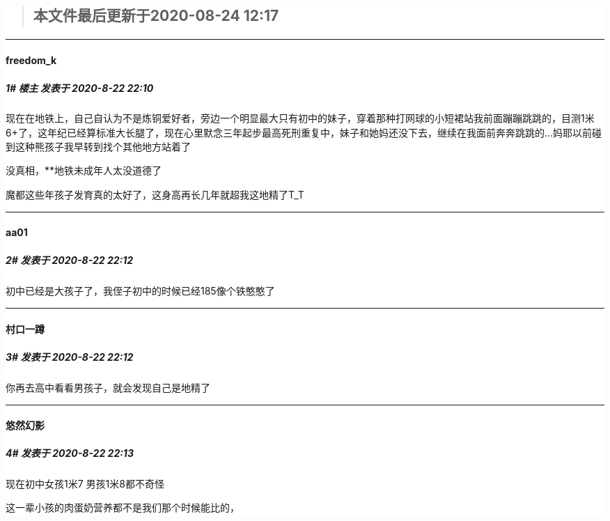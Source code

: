 > ## **本文件最后更新于2020-08-24 12:17** 



*****

####  freedom_k  
##### 1#       楼主       发表于 2020-8-22 22:10




现在在地铁上，自己自认为不是炼铜爱好者，旁边一个明显最大只有初中的妹子，穿着那种打网球的小短裙站我前面蹦蹦跳跳的，目测1米6+了，这年纪已经算标准大长腿了，现在心里默念三年起步最高死刑重复中，妹子和她妈还没下去，继续在我面前奔奔跳跳的…妈耶以前碰到这种熊孩子我早转到找个其他地方站着了


没真相，**地铁未成年人太没道德了

魔都这些年孩子发育真的太好了，这身高再长几年就超我这地精了T_T







*****

####  aa01  
##### 2#       发表于 2020-8-22 22:12




初中已经是大孩子了，我侄子初中的时候已经185像个铁憨憨了







*****

####  村口一蹲  
##### 3#       发表于 2020-8-22 22:12




你再去高中看看男孩子，就会发现自己是地精了







*****

####  悠然幻影  
##### 4#       发表于 2020-8-22 22:13




现在初中女孩1米7 男孩1米8都不奇怪


这一辈小孩的肉蛋奶营养都不是我们那个时候能比的，
